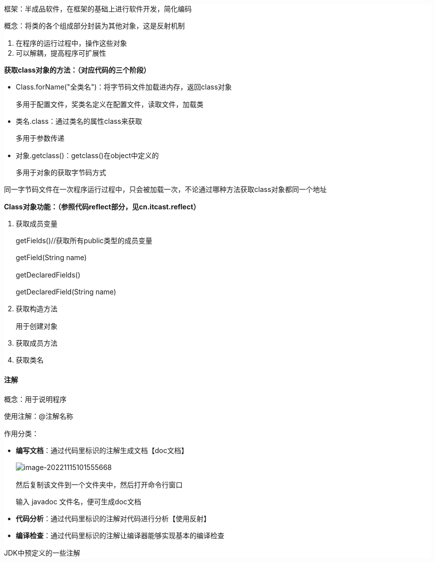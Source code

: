 框架：半成品软件，在框架的基础上进行软件开发，简化编码

概念：将类的各个组成部分封装为其他对象，这是反射机制

1. 在程序的运行过程中，操作这些对象
2. 可以解耦，提高程序可扩展性

**获取class对象的方法：（对应代码的三个阶段）**

- Class.forName("全类名")：将字节码文件加载进内存，返回class对象

  多用于配置文件，奖类名定义在配置文件，读取文件，加载类

- 类名.class：通过类名的属性class来获取

  多用于参数传递

- 对象.getclass()：getclass()在object中定义的

  多用于对象的获取字节码方式

同一字节码文件在一次程序运行过程中，只会被加载一次，不论通过哪种方法获取class对象都同一个地址

**Class对象功能：（参照代码reflect部分，见cn.itcast.reflect）**

1. 获取成员变量

   getFields()//获取所有public类型的成员变量

   getField(String name)

   getDeclaredFields()

   getDeclaredField(String name)

2. 获取构造方法

   用于创建对象

3. 获取成员方法

4. 获取类名

#### 注解

概念：用于说明程序

使用注解：@注解名称

作用分类：

- **编写文档**：通过代码里标识的注解生成文档【doc文档】

  ![image-20221115101555668](https://cdn.jsdelivr.net/gh/ddyycc123/imageloader@main/image-20221115101555668.png)

  然后复制该文件到一个文件夹中，然后打开命令行窗口

  输入 javadoc 文件名，便可生成doc文档

- **代码分析**：通过代码里标识的注解对代码进行分析【使用反射】

- **编译检查**：通过代码里标识的注解让编译器能够实现基本的编译检查

JDK中预定义的一些注解
